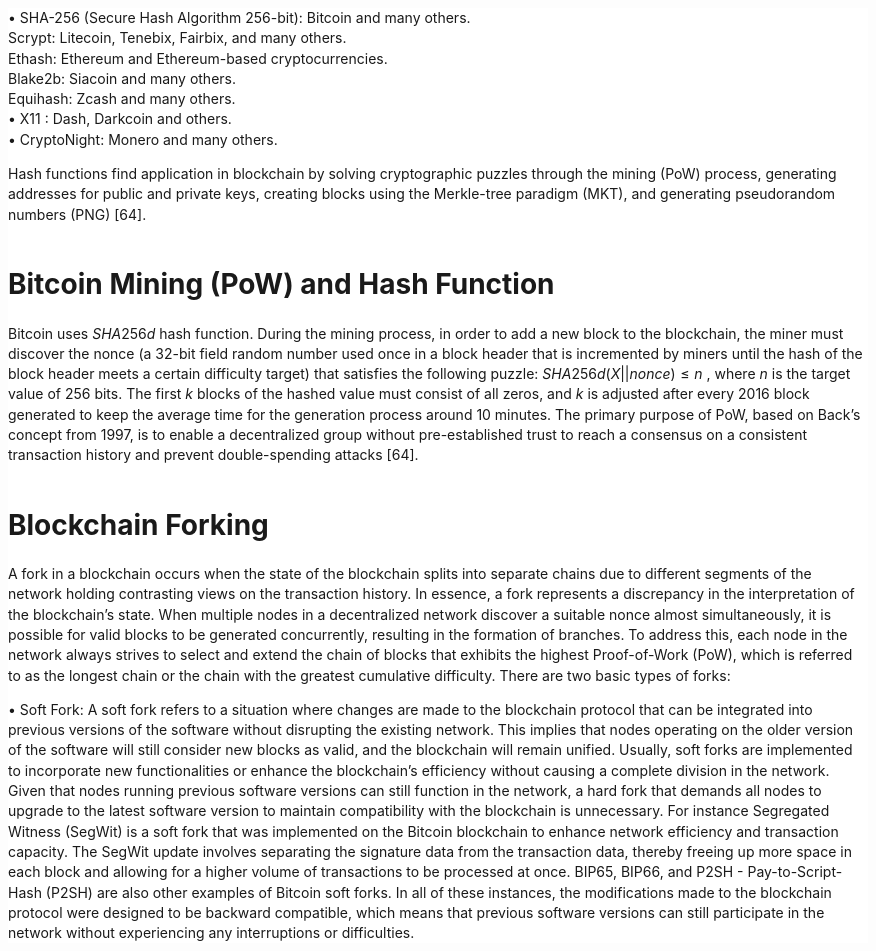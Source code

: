 • SHA-256 (Secure Hash Algorithm 256-bit): Bitcoin and many others.   
Scrypt: Litecoin, Tenebix, Fairbix, and many others.   
Ethash: Ethereum and Ethereum-based cryptocurrencies.   
Blake2b: Siacoin and many others.   
Equihash: Zcash and many others.   
• X11 : Dash, Darkcoin and others.   
• CryptoNight: Monero and many others.  

Hash functions find application in blockchain by solving cryptographic puzzles through the mining (PoW) process, generating addresses for public and private keys, creating blocks using the Merkle-tree paradigm (MKT), and generating pseudorandom numbers (PNG) [64].  

# Bitcoin Mining (PoW) and Hash Function  

Bitcoin uses $S H A 2 5 6 d$ hash function. During the mining process, in order to add a new block to the blockchain, the miner must discover the nonce (a 32-bit field random number used once in a block header that is incremented by miners until the hash of the block header meets a certain difficulty target) that satisfies the following puzzle: $S H A 2 5 6 d ( X | | n o n c e ) \leq n$ , where $n$ is the target value of 256 bits. The first $k$ blocks of the hashed value must consist of all zeros, and $k$ is adjusted after every 2016 block generated to keep the average time for the generation process around 10 minutes. The primary purpose of PoW, based on Back’s concept from 1997, is to enable a decentralized group without pre-established trust to reach a consensus on a consistent transaction history and prevent double-spending attacks [64].  

# Blockchain Forking  

A fork in a blockchain occurs when the state of the blockchain splits into separate chains due to different segments of the network holding contrasting views on the transaction history. In essence, a fork represents a discrepancy in the interpretation of the blockchain’s state. When multiple nodes in a decentralized network discover a suitable nonce almost simultaneously, it is possible for valid blocks to be generated concurrently, resulting in the formation of branches. To address this, each node in the network always strives to select and extend the chain of blocks that exhibits the highest Proof-of-Work (PoW), which is referred to as the longest chain or the chain with the greatest cumulative difficulty. There are two basic types of forks:  

• Soft Fork: A soft fork refers to a situation where changes are made to the blockchain protocol that can be integrated into previous versions of the software without disrupting the existing network. This implies that nodes operating on the older version of the software will still consider new blocks as valid, and the blockchain will remain unified. Usually, soft forks are implemented to incorporate new functionalities or enhance the blockchain’s efficiency without causing a complete division in the network. Given that nodes running previous software versions can still function in the network, a hard fork that demands all nodes to upgrade to the latest software version to maintain compatibility with the blockchain is unnecessary. For instance Segregated Witness (SegWit) is a soft fork that was implemented on the Bitcoin blockchain to enhance network efficiency and transaction capacity. The SegWit update involves separating the signature data from the transaction data, thereby freeing up more space in each block and allowing for a higher volume of transactions to be processed at once. BIP65, BIP66, and P2SH - Pay-to-Script-Hash (P2SH) are also other examples of Bitcoin soft forks. In all of these instances, the modifications made to the blockchain protocol were designed to be backward compatible, which means that previous software versions can still participate in the network without experiencing any interruptions or difficulties.  
